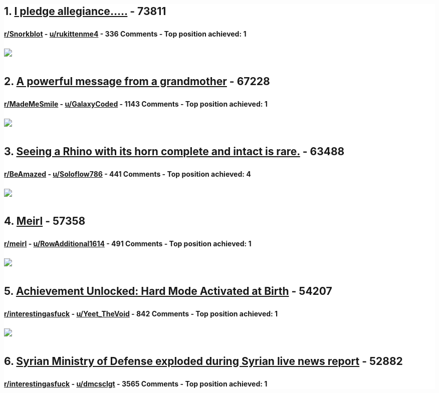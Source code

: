 ## 1. [I pledge allegiance…..](http://reddit.com/r/Snorkblot/comments/1m1cmjv/i_pledge_allegiance/) - 73811
#### [r/Snorkblot](http://reddit.com/r/Snorkblot) - [u/rukittenme4](http://reddit.com/u/rukittenme4) - 336 Comments - Top position achieved: 1

<a href="https://i.redd.it/9a3egkaen8df1.jpeg"><img src="https://b.thumbs.redditmedia.com/moLvBqoJiR30LjxIumDbyC7VeMBTpd3lgJj5ShHcsPo.jpg"></img></a>

## 2. [A powerful message from a grandmother](http://reddit.com/r/MadeMeSmile/comments/1m19z3j/a_powerful_message_from_a_grandmother/) - 67228
#### [r/MadeMeSmile](http://reddit.com/r/MadeMeSmile) - [u/GalaxyCoded](http://reddit.com/u/GalaxyCoded) - 1143 Comments - Top position achieved: 1

<a href="https://i.redd.it/subh5h2l08df1.jpeg"><img src="https://a.thumbs.redditmedia.com/C_BHoN5QWuxoFZjrCkEZtABQNsmpAG3ljQJN_ziNBH8.jpg"></img></a>

## 3. [Seeing a Rhino with its horn complete and intact is rare.](http://reddit.com/r/BeAmazed/comments/1m1js7k/seeing_a_rhino_with_its_horn_complete_and_intact/) - 63488
#### [r/BeAmazed](http://reddit.com/r/BeAmazed) - [u/Soloflow786](http://reddit.com/u/Soloflow786) - 441 Comments - Top position achieved: 4

<a href="https://v.redd.it/gb11ve280adf1"><img src="https://external-preview.redd.it/d3pwMXBtMTgwYWRmMXMhbvi4Pm2B7tXu59I2yZjSOQ_gzhxRnlWL3SQAILf5.png?width=140&amp;height=140&amp;crop=140:140,smart&amp;format=jpg&amp;v=enabled&amp;lthumb=true&amp;s=1abeaec7c378a107a527a0cb43181fa97944b15c"></img></a>

## 4. [Meirl](http://reddit.com/r/meirl/comments/1m1hdu7/meirl/) - 57358
#### [r/meirl](http://reddit.com/r/meirl) - [u/RowAdditional1614](http://reddit.com/u/RowAdditional1614) - 491 Comments - Top position achieved: 1

<a href="https://i.redd.it/2858oftek9df1.jpeg"><img src="https://b.thumbs.redditmedia.com/bylHo6a6jCBlYvbA35l9IGKRsgt5Hy7jm2sOFCWCkoY.jpg"></img></a>

## 5. [Achievement Unlocked: Hard Mode Activated at Birth](http://reddit.com/r/interestingasfuck/comments/1m16i3d/achievement_unlocked_hard_mode_activated_at_birth/) - 54207
#### [r/interestingasfuck](http://reddit.com/r/interestingasfuck) - [u/Yeet_TheVoid](http://reddit.com/u/Yeet_TheVoid) - 842 Comments - Top position achieved: 1

<a href="https://i.redd.it/64rtmnqgx6df1.jpeg"><img src="https://b.thumbs.redditmedia.com/uqAkaITNBqPKgW2r4NTHgOzBUGzhD5sVAutC9pqd46c.jpg"></img></a>

## 6. [Syrian Ministry of Defense exploded during Syrian live news report](http://reddit.com/r/interestingasfuck/comments/1m1bxcj/syrian_ministry_of_defense_exploded_during_syrian/) - 52882
#### [r/interestingasfuck](http://reddit.com/r/interestingasfuck) - [u/dmcsclgt](http://reddit.com/u/dmcsclgt) - 3565 Comments - Top position achieved: 1
